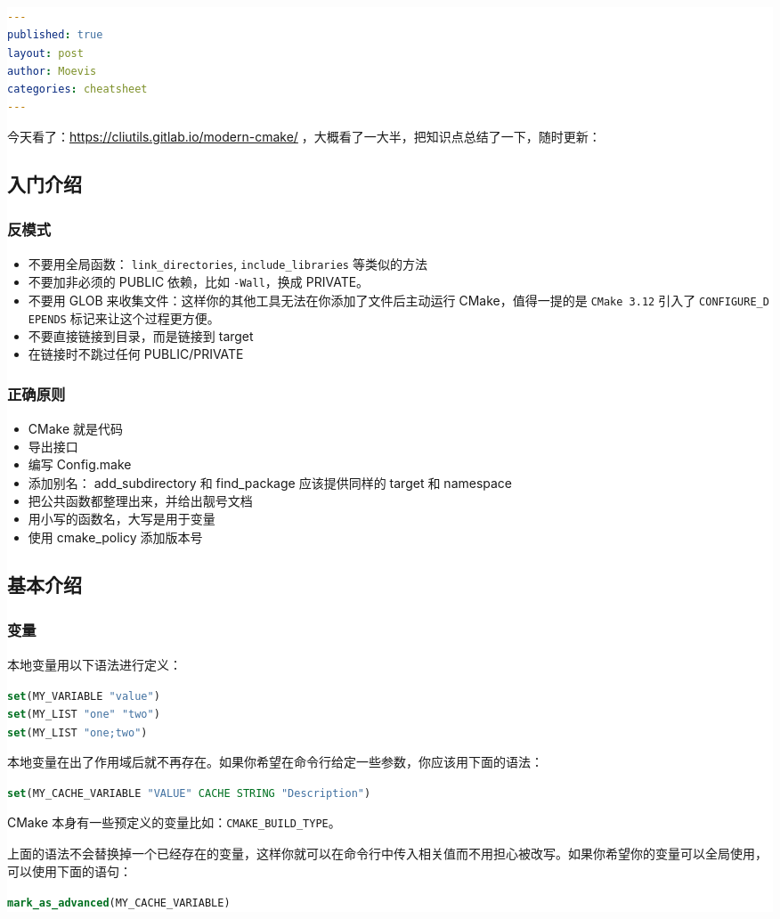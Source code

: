 ```yaml
---
published: true
layout: post
author: Moevis
categories: cheatsheet
---
```

今天看了：https://cliutils.gitlab.io/modern-cmake/ ，大概看了一大半，把知识点总结了一下，随时更新：

## 入门介绍

### 反模式

- 不要用全局函数： `link_directories`, `include_libraries` 等类似的方法
- 不要加非必须的 PUBLIC 依赖，比如 `-Wall`，换成 PRIVATE。
- 不要用 GLOB 来收集文件：这样你的其他工具无法在你添加了文件后主动运行 CMake，值得一提的是 `CMake 3.12` 引入了 `CONFIGURE_DEPENDS` 标记来让这个过程更方便。
- 不要直接链接到目录，而是链接到 target
- 在链接时不跳过任何 PUBLIC/PRIVATE

### 正确原则

- CMake 就是代码
- 导出接口
- 编写  Config.make
- 添加别名： add_subdirectory 和 find_package 应该提供同样的 target 和 namespace
- 把公共函数都整理出来，并给出靓号文档
- 用小写的函数名，大写是用于变量
- 使用 cmake_policy 添加版本号

## 基本介绍

### 变量

本地变量用以下语法进行定义：

```cmake
set(MY_VARIABLE "value")
set(MY_LIST "one" "two")
set(MY_LIST "one;two")
```

本地变量在出了作用域后就不再存在。如果你希望在命令行给定一些参数，你应该用下面的语法：

```cmake
set(MY_CACHE_VARIABLE "VALUE" CACHE STRING "Description")
```

CMake 本身有一些预定义的变量比如：`CMAKE_BUILD_TYPE`。

上面的语法不会替换掉一个已经存在的变量，这样你就可以在命令行中传入相关值而不用担心被改写。如果你希望你的变量可以全局使用，可以使用下面的语句：

```cmake
mark_as_advanced(MY_CACHE_VARIABLE)
```
